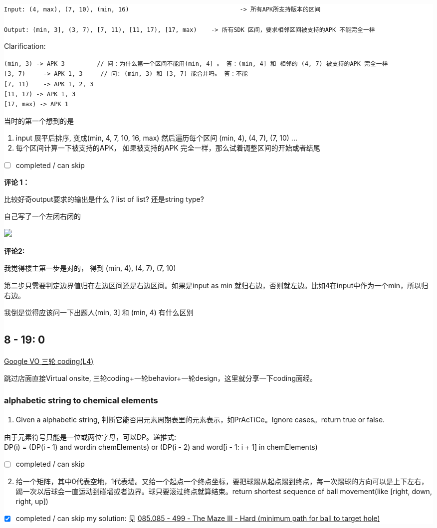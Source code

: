 ```
Input: (4, max), (7, 10), (min, 16)                               -> 所有APK所支持版本的区间

Output: (min, 3], (3, 7), [7, 11), [11, 17), [17, max)    -> 所有SDK 区间，要求相邻区间被支持的APK 不能完全一样
```

Clarification:
```
(min, 3) -> APK 3         // 问：为什么第一个区间不能用(min, 4] 。 答：(min, 4] 和 相邻的 (4, 7) 被支持的APK 完全一样
[3, 7)     -> APK 1, 3     // 问: (min, 3) 和‍‌‌‍‌‍‍‍‍‍‍‌‌‌‍‍‌‌‌ [3, 7) 能合并吗。 答：不能
[7, 11)    -> APK 1, 2, 3
[11, 17) -> APK 1, 3
[17, max) -> APK 1
```

当时的第一个想到的是
1. input 展平后排序, 变成(min, 4, 7, 10, 16, max) 然后遍历每个区间 (min, 4), (4, 7), (7, 10) ...
2. 每个区间计算一下被支持的APK， 如果被支持的APK 完全一样，那么试着调整区间的开始或者结尾
- [ ] completed / can skip


**评论 1：**

比较好奇output要求的输出是什么？list of list? 还是string type?

自己写了一个左闭右闭的

![](https://raw.githubusercontent.com/emmableu/image/master/202208270006149.png)


**评论2:**

我觉得楼主第一步是对的， 得到 (min, 4), (4, 7), (7, 10)

第二步只需要判定边界值归在左边区间还是右边区间。如果是input as min 就归右边，否则就左边。比如4在input中作为一个min，所以归右边。

我倒是觉得应该问一下出题人(min, 3] 和 (min, 4) 有什么区别



## 8 - 19: 0

[Google VO 三轮 coding(L4)](https://www.1point3acres.com/bbs/thread-921027-1-1.html)

跳过店面直接Virtual onsite, 三轮coding+一轮behavior+一轮design，这里就分享一下coding面经。

### alphabetic string to chemical elements
1. Given a alphabetic string, 判断它能否用元素周期表里的元素表示，如PrAcTiCe。Ignore cases。return true or false.


由于元素符号只能是一位或两位字母，可以DP。递推式:  
DP(i) = (DP(i - 1) and wordin chemElements) or (DP(i - 2) and word[i - 1: i + 1] in chemElements)

- [ ] completed / can skip


2. 给一个矩阵，其中0代表空地，1代表墙。又给一个起点一个终点坐标，要把球踢从起点踢到终点，每一次踢球的方向可以是上下左右，踢一次以后球会一直运动到碰墙或者边界。球只要滚过终点就算结束。return shortest sequence of ball movement(like [right, down, right, up])

- [x] completed / can skip
my solution: 见  [085.085 - 499 - The Maze III - Hard (minimum path for ball to target hole)](/pages/895d5d/)
